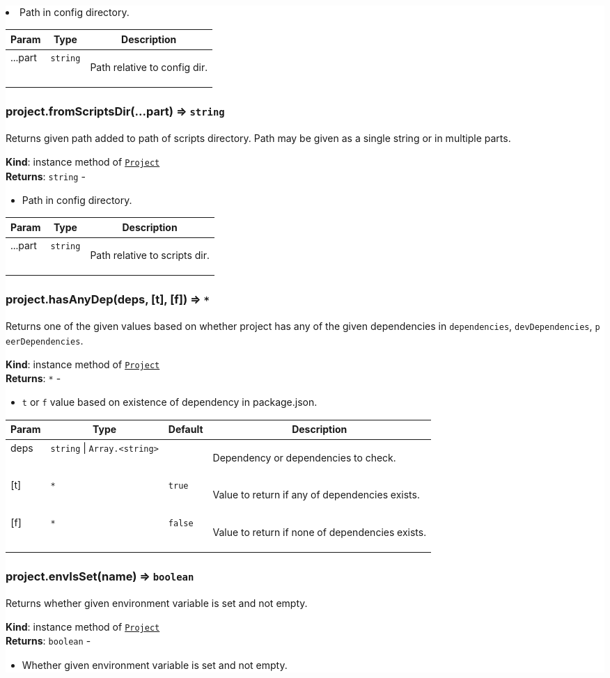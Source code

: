 <li>Path in config directory.</li>
</ul>  

| Param   | Type                | Description                         |
| ------- | ------------------- | ----------------------------------- |
| ...part | <code>string</code> | <p>Path relative to config dir.</p> |

<a name="Project+fromScriptsDir"></a>

### project.fromScriptsDir(...part) ⇒ <code>string</code>

<p>Returns given path added to path of scripts directory. Path may be given as a single string or in multiple parts.</p>

**Kind**: instance method of [<code>Project</code>](#Project)  
**Returns**: <code>string</code> - <ul>

<li>Path in config directory.</li>
</ul>  

| Param   | Type                | Description                          |
| ------- | ------------------- | ------------------------------------ |
| ...part | <code>string</code> | <p>Path relative to scripts dir.</p> |

<a name="Project+hasAnyDep"></a>

### project.hasAnyDep(deps, [t], [f]) ⇒ <code>\*</code>

<p>Returns one of the given values based on whether project has any of the given dependencies in <code>dependencies</code>, <code>devDependencies</code>, <code>peerDependencies</code>.</p>

**Kind**: instance method of [<code>Project</code>](#Project)  
**Returns**: <code>\*</code> - <ul>

<li><code>t</code> or <code>f</code> value based on existence of dependency in package.json.</li>
</ul>  

| Param | Type                                                     | Default            | Description                                            |
| ----- | -------------------------------------------------------- | ------------------ | ------------------------------------------------------ |
| deps  | <code>string</code> \| <code>Array.&lt;string&gt;</code> |                    | <p>Dependency or dependencies to check.</p>            |
| [t]   | <code>\*</code>                                          | <code>true</code>  | <p>Value to return if any of dependencies exists.</p>  |
| [f]   | <code>\*</code>                                          | <code>false</code> | <p>Value to return if none of dependencies exists.</p> |

<a name="Project+envIsSet"></a>

### project.envIsSet(name) ⇒ <code>boolean</code>

<p>Returns whether given environment variable is set and not empty.</p>

**Kind**: instance method of [<code>Project</code>](#Project)  
**Returns**: <code>boolean</code> - <ul>

<li>Whether given environment variable is set and not empty.</li>
</ul>  
